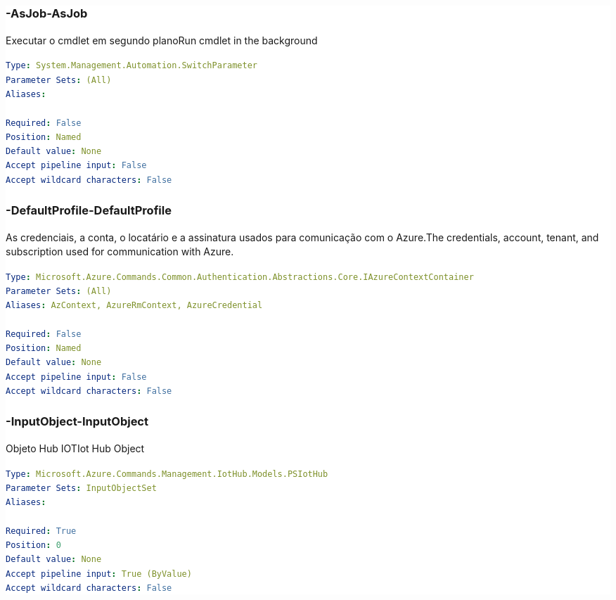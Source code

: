 ### <span data-ttu-id="83a0a-119">-AsJob</span><span class="sxs-lookup"><span data-stu-id="83a0a-119">-AsJob</span></span>
<span data-ttu-id="83a0a-120">Executar o cmdlet em segundo plano</span><span class="sxs-lookup"><span data-stu-id="83a0a-120">Run cmdlet in the background</span></span>

```yaml
Type: System.Management.Automation.SwitchParameter
Parameter Sets: (All)
Aliases:

Required: False
Position: Named
Default value: None
Accept pipeline input: False
Accept wildcard characters: False
```

### <span data-ttu-id="83a0a-121">-DefaultProfile</span><span class="sxs-lookup"><span data-stu-id="83a0a-121">-DefaultProfile</span></span>
<span data-ttu-id="83a0a-122">As credenciais, a conta, o locatário e a assinatura usados para comunicação com o Azure.</span><span class="sxs-lookup"><span data-stu-id="83a0a-122">The credentials, account, tenant, and subscription used for communication with Azure.</span></span>

```yaml
Type: Microsoft.Azure.Commands.Common.Authentication.Abstractions.Core.IAzureContextContainer
Parameter Sets: (All)
Aliases: AzContext, AzureRmContext, AzureCredential

Required: False
Position: Named
Default value: None
Accept pipeline input: False
Accept wildcard characters: False
```

### <span data-ttu-id="83a0a-123">-InputObject</span><span class="sxs-lookup"><span data-stu-id="83a0a-123">-InputObject</span></span>
<span data-ttu-id="83a0a-124">Objeto Hub IOT</span><span class="sxs-lookup"><span data-stu-id="83a0a-124">Iot Hub Object</span></span>

```yaml
Type: Microsoft.Azure.Commands.Management.IotHub.Models.PSIotHub
Parameter Sets: InputObjectSet
Aliases:

Required: True
Position: 0
Default value: None
Accept pipeline input: True (ByValue)
Accept wildcard characters: False
```
